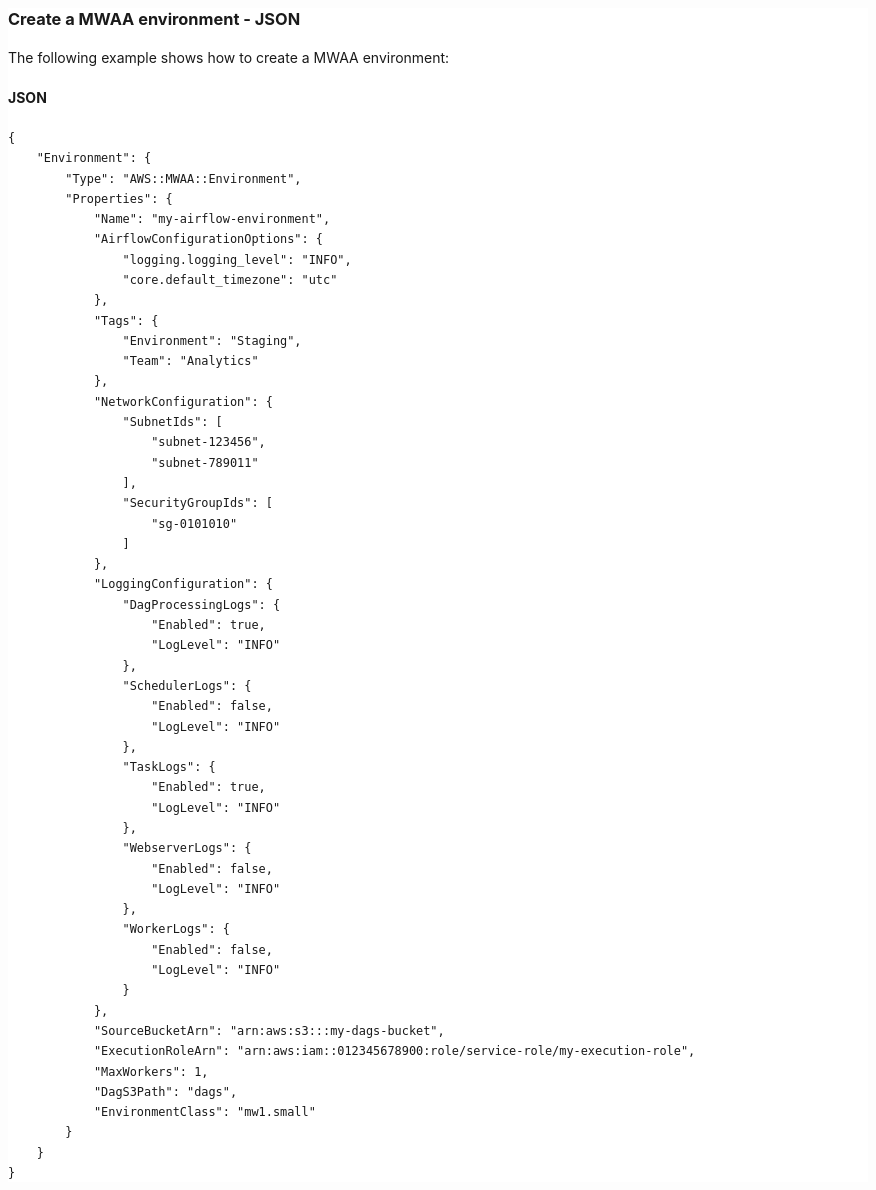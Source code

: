

### Create a MWAA environment \- JSON<a name="aws-resource-mwaa-environment--examples--Create_a_MWAA_environment_-_JSON"></a>

The following example shows how to create a MWAA environment:

#### JSON<a name="aws-resource-mwaa-environment--examples--Create_a_MWAA_environment_-_JSON--json"></a>

```
{
    "Environment": {
        "Type": "AWS::MWAA::Environment",
        "Properties": {
            "Name": "my-airflow-environment",
            "AirflowConfigurationOptions": {
                "logging.logging_level": "INFO",
                "core.default_timezone": "utc"
            },
            "Tags": {
                "Environment": "Staging",
                "Team": "Analytics"
            },
            "NetworkConfiguration": {
                "SubnetIds": [
                    "subnet-123456",
                    "subnet-789011"
                ],
                "SecurityGroupIds": [
                    "sg-0101010"
                ]
            },
            "LoggingConfiguration": {
                "DagProcessingLogs": {
                    "Enabled": true,
                    "LogLevel": "INFO"
                },
                "SchedulerLogs": {
                    "Enabled": false,
                    "LogLevel": "INFO"
                },
                "TaskLogs": {
                    "Enabled": true,
                    "LogLevel": "INFO"
                },
                "WebserverLogs": {
                    "Enabled": false,
                    "LogLevel": "INFO"
                },
                "WorkerLogs": {
                    "Enabled": false,
                    "LogLevel": "INFO"
                }
            },
            "SourceBucketArn": "arn:aws:s3:::my-dags-bucket",
            "ExecutionRoleArn": "arn:aws:iam::012345678900:role/service-role/my-execution-role",
            "MaxWorkers": 1,
            "DagS3Path": "dags",
            "EnvironmentClass": "mw1.small"
        }
    }
}
```
